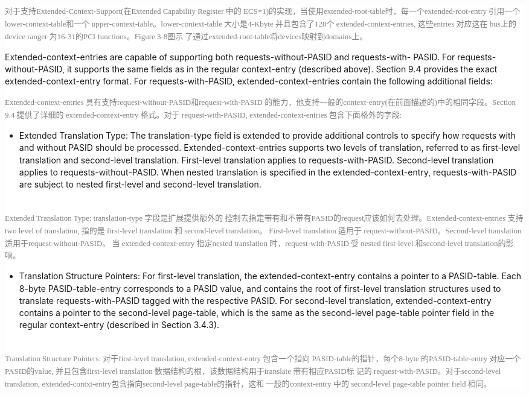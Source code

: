 <font color=gray face="黑体" size=2>
对于支持Extended-Context-Support(在Extended Capability Register 中的
ECS=1)的实现，当使用extended-root-table时，每一个extended-root-entry
引用一个 lower-context-table和一个 upper-context-table。lower-context-table
大小是4-Kbyte 并且包含了128个 extended-context-entries, 这些entries
对应这在 bus上的 device ranger 为16-31的PCI functions。Figure 3-8图示
了通过extended-root-table将devices映射到domains上。
</font>

Extended-context-entries are capable of supporting both 
requests-without-PASID and requests-with- PASID. For 
requests-without-PASID, it supports the same fields as in the 
regular context-entry (described above). Section 9.4 provides
the exact extended-context-entry format. For requests-with-PASID,
extended-context-entries contain the following additional fields:

<font color=gray face="黑体" size=2>
Extended-context-entries 具有支持request-without-PASID和request-with-PASID
的能力，他支持一般的context-entry(在前面描述的)中的相同字段。Section
9.4 提供了详细的 extended-context-entry 格式。对于 request-with-PASID,
extended-context-entries 包含下面格外的字段:
</font>

* Extended Translation Type: The translation-type field is 
extended to provide additional controls to specify how requests
with and without PASID should be processed. Extended-context-entries
supports two levels of translation, referred to as first-level
translation and second-level translation. First-level translation
applies to requests-with-PASID. Second-level translation applies
to requests-without-PASID. When nested translation is specified
in the extended-context-entry, requests-with-PASID are subject
to nested first-level and second-level translation.
<br/>
<font color=gray face="黑体" size=2>
Extended Translation Type: translation-type 字段是扩展提供额外的
控制去指定带有和不带有PASID的request应该如何去处理。Extended-context-entries
支持two level of translation, 指的是 first-level translation 和 
second-level translation。 First-level translation 适用于 
request-without-PASID。Second-level translation 适用于request-without-PASID。
当 extended-context-entry 指定nested translation 时，request-with-PASID
受 nested first-level 和second-level translation的影响。
</font>

* Translation Structure Pointers: For first-level translation,
the extended-context-entry contains a pointer to a PASID-table.
Each 8-byte PASID-table-entry corresponds to a PASID value, and
contains the root of first-level translation structures used to
translate requests-with-PASID tagged with the respective PASID.
For second-level translation, extended-context-entry contains 
a pointer to the second-level page-table, which is the same as
the second-level page-table pointer field in the regular 
context-entry (described in Section 3.4.3).
<br/>
<font color=gray face="黑体" size=2>
Translation Structure Pointers: 对于first-level translation,
extended-context-entry 包含一个指向 PASID-table的指针，每个8-byte
的PASID-table-entry 对应一个PASID的value, 并且包含first-level
translation 数据结构的根，该数据结构用于translate 带有相应PASID标
记的 request-with-PASID。对于second-level translation, 
extended-contxt-entry包含指向second-level page-table的指针，这和
一般的context-entry 中的 second-level page-table pointer field 
相同。
</font>
